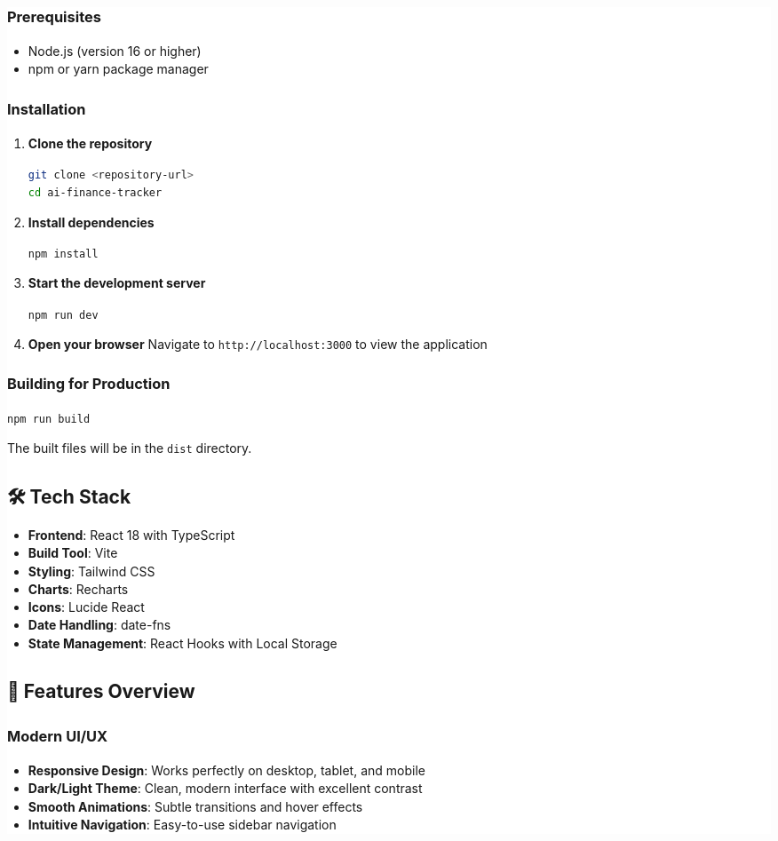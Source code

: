 ### Prerequisites

- Node.js (version 16 or higher)
- npm or yarn package manager

### Installation

1. **Clone the repository**

   ```bash
   git clone <repository-url>
   cd ai-finance-tracker
   ```

2. **Install dependencies**

   ```bash
   npm install
   ```

3. **Start the development server**

   ```bash
   npm run dev
   ```

4. **Open your browser**
   Navigate to `http://localhost:3000` to view the application

### Building for Production

```bash
npm run build
```

The built files will be in the `dist` directory.

## 🛠️ Tech Stack

- **Frontend**: React 18 with TypeScript
- **Build Tool**: Vite
- **Styling**: Tailwind CSS
- **Charts**: Recharts
- **Icons**: Lucide React
- **Date Handling**: date-fns
- **State Management**: React Hooks with Local Storage

## 📱 Features Overview

### Modern UI/UX

- **Responsive Design**: Works perfectly on desktop, tablet, and mobile
- **Dark/Light Theme**: Clean, modern interface with excellent contrast
- **Smooth Animations**: Subtle transitions and hover effects
- **Intuitive Navigation**: Easy-to-use sidebar navigation
